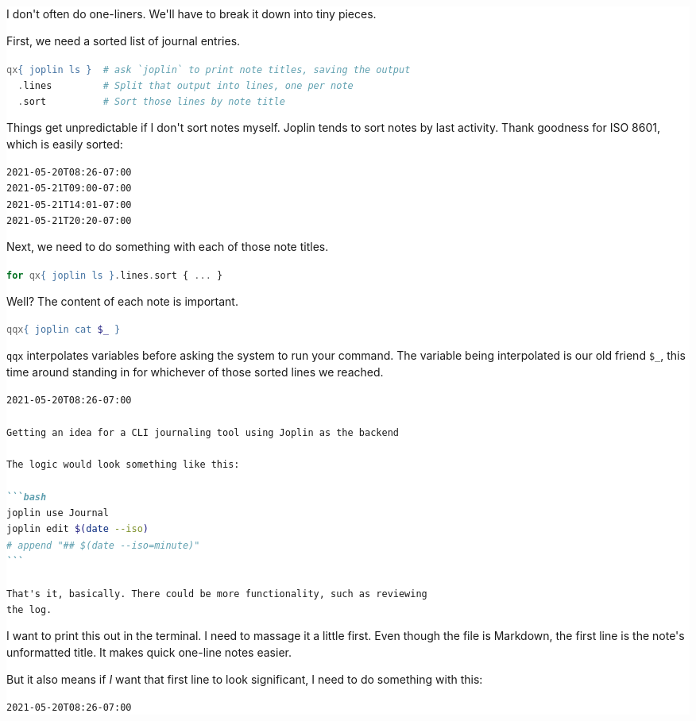 I don't often do one-liners. We'll have to break it down into tiny pieces.

First, we need a sorted list of journal entries.

```raku
qx{ joplin ls }  # ask `joplin` to print note titles, saving the output
  .lines         # Split that output into lines, one per note
  .sort          # Sort those lines by note title
```

Things get unpredictable if I don't sort notes myself.  Joplin tends to sort
notes by last activity.  Thank goodness for ISO 8601, which is easily sorted:

    2021-05-20T08:26-07:00
    2021-05-21T09:00-07:00
    2021-05-21T14:01-07:00
    2021-05-21T20:20-07:00

Next, we need to do something with each of those note titles.

```raku
for qx{ joplin ls }.lines.sort { ... }
```

Well? The content of each note is important.

```raku
qqx{ joplin cat $_ }
```

`qqx` interpolates variables before asking the system to run your command.
The variable being interpolated is our old friend `$_`, this time around
standing in for whichever of those sorted lines we reached.

```` markdown
2021-05-20T08:26-07:00

Getting an idea for a CLI journaling tool using Joplin as the backend

The logic would look something like this:

```bash
joplin use Journal
joplin edit $(date --iso)
# append "## $(date --iso=minute)"
```

That's it, basically. There could be more functionality, such as reviewing
the log.
````

I want to print this out in the terminal.  I need to massage it a little first.
Even though the file is Markdown, the first line is the note's unformatted
title.  It makes quick one-line notes easier.

But it also means if *I* want that first line to look significant, I need to do
something with this:

```language
2021-05-20T08:26-07:00
```
